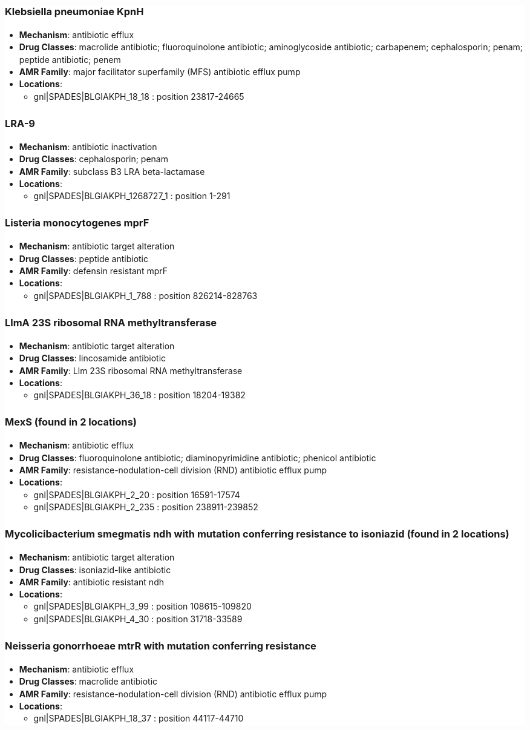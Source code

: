 ### Klebsiella pneumoniae KpnH
- **Mechanism**: antibiotic efflux
- **Drug Classes**: macrolide antibiotic; fluoroquinolone antibiotic; aminoglycoside antibiotic; carbapenem; cephalosporin; penam; peptide antibiotic; penem
- **AMR Family**: major facilitator superfamily (MFS) antibiotic efflux pump
- **Locations**:
  - gnl|SPADES|BLGIAKPH_18_18 : position 23817-24665

### LRA-9
- **Mechanism**: antibiotic inactivation
- **Drug Classes**: cephalosporin; penam
- **AMR Family**: subclass B3 LRA beta-lactamase
- **Locations**:
  - gnl|SPADES|BLGIAKPH_1268727_1 : position 1-291

### Listeria monocytogenes mprF
- **Mechanism**: antibiotic target alteration
- **Drug Classes**: peptide antibiotic
- **AMR Family**: defensin resistant mprF
- **Locations**:
  - gnl|SPADES|BLGIAKPH_1_788 : position 826214-828763

### LlmA 23S ribosomal RNA methyltransferase
- **Mechanism**: antibiotic target alteration
- **Drug Classes**: lincosamide antibiotic
- **AMR Family**: Llm 23S ribosomal RNA methyltransferase
- **Locations**:
  - gnl|SPADES|BLGIAKPH_36_18 : position 18204-19382

### MexS (found in 2 locations)
- **Mechanism**: antibiotic efflux
- **Drug Classes**: fluoroquinolone antibiotic; diaminopyrimidine antibiotic; phenicol antibiotic
- **AMR Family**: resistance-nodulation-cell division (RND) antibiotic efflux pump
- **Locations**:
  - gnl|SPADES|BLGIAKPH_2_20 : position 16591-17574
  - gnl|SPADES|BLGIAKPH_2_235 : position 238911-239852

### Mycolicibacterium smegmatis ndh with mutation conferring resistance to isoniazid (found in 2 locations)
- **Mechanism**: antibiotic target alteration
- **Drug Classes**: isoniazid-like antibiotic
- **AMR Family**: antibiotic resistant ndh
- **Locations**:
  - gnl|SPADES|BLGIAKPH_3_99 : position 108615-109820
  - gnl|SPADES|BLGIAKPH_4_30 : position 31718-33589

### Neisseria gonorrhoeae mtrR with mutation conferring resistance
- **Mechanism**: antibiotic efflux
- **Drug Classes**: macrolide antibiotic
- **AMR Family**: resistance-nodulation-cell division (RND) antibiotic efflux pump
- **Locations**:
  - gnl|SPADES|BLGIAKPH_18_37 : position 44117-44710
